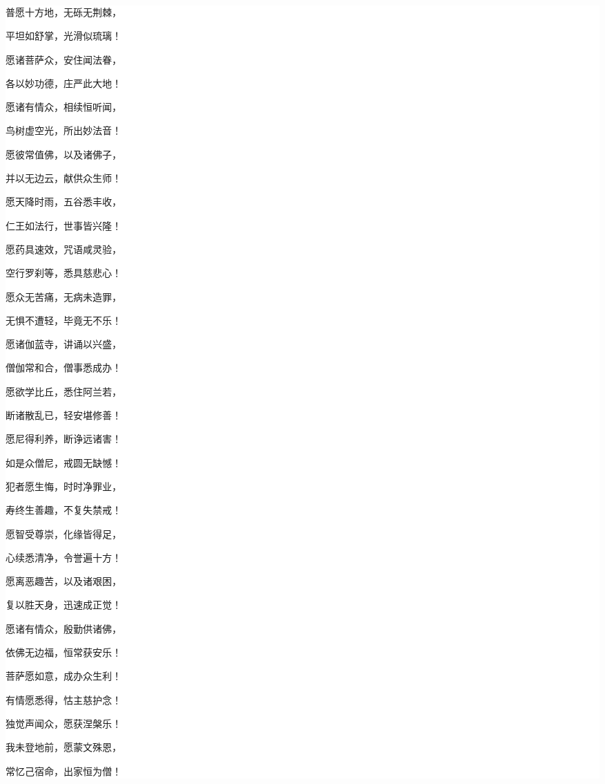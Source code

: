 普愿十方地，无砾无荆棘，

平坦如舒掌，光滑似琉璃！

愿诸菩萨众，安住闻法眷，

各以妙功德，庄严此大地！

愿诸有情众，相续恒听闻，

鸟树虚空光，所出妙法音！

愿彼常值佛，以及诸佛子，

并以无边云，献供众生师！

愿天降时雨，五谷悉丰收，

仁王如法行，世事皆兴隆！

愿药具速效，咒语咸灵验，

空行罗刹等，悉具慈悲心！

愿众无苦痛，无病未造罪，

无惧不遭轻，毕竟无不乐！

愿诸伽蓝寺，讲诵以兴盛，

僧伽常和合，僧事悉成办！

愿欲学比丘，悉住阿兰若，

断诸散乱已，轻安堪修善！

愿尼得利养，断诤远诸害！

如是众僧尼，戒圆无缺憾！

犯者愿生悔，时时净罪业，

寿终生善趣，不复失禁戒！

愿智受尊崇，化缘皆得足，

心续悉清净，令誉遍十方！

愿离恶趣苦，以及诸艰困，

复以胜天身，迅速成正觉！

愿诸有情众，殷勤供诸佛，

依佛无边福，恒常获安乐！

菩萨愿如意，成办众生利！

有情愿悉得，怙主慈护念！

独觉声闻众，愿获涅槃乐！

我未登地前，愿蒙文殊恩，

常忆己宿命，出家恒为僧！
